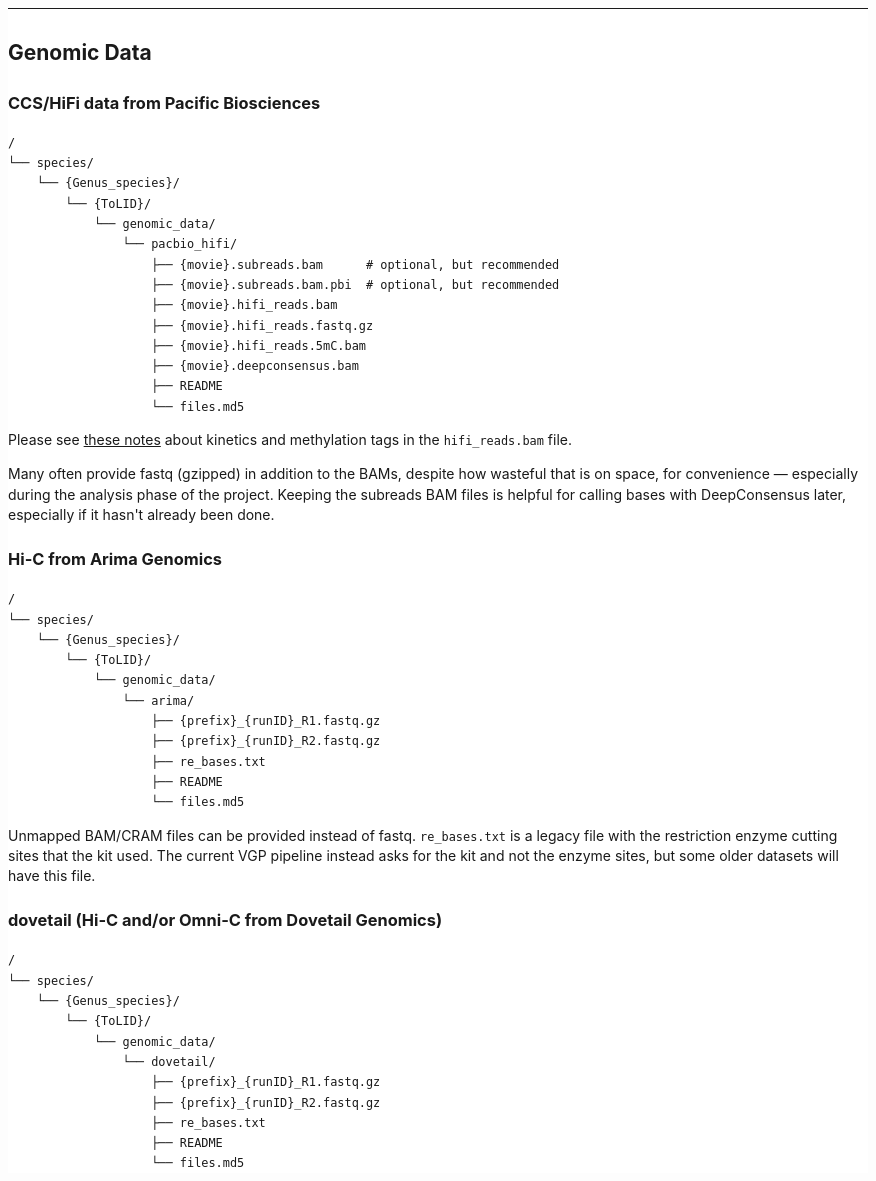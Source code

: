 -----
## Genomic Data


### CCS/HiFi data from Pacific Biosciences
  ```
  /
  └── species/
      └── {Genus_species}/
          └── {ToLID}/
              └── genomic_data/
                  └── pacbio_hifi/
                      ├── {movie}.subreads.bam      # optional, but recommended
                      ├── {movie}.subreads.bam.pbi  # optional, but recommended
                      ├── {movie}.hifi_reads.bam
                      ├── {movie}.hifi_reads.fastq.gz
                      ├── {movie}.hifi_reads.5mC.bam
                      ├── {movie}.deepconsensus.bam
                      ├── README
                      └── files.md5
  ```
  Please see [these notes](hifi-reads-bam-tags.html)
  about kinetics and methylation tags in the `hifi_reads.bam` file.

  Many often provide fastq (gzipped) in addition to the BAMs, despite how
  wasteful that is on space, for convenience &mdash; especially during the
  analysis phase of the project.
  Keeping the subreads BAM files is helpful for calling bases with DeepConsensus
  later, especially if it hasn't already been done.


### Hi-C from Arima Genomics
  ```
  /
  └── species/
      └── {Genus_species}/
          └── {ToLID}/
              └── genomic_data/
                  └── arima/
                      ├── {prefix}_{runID}_R1.fastq.gz
                      ├── {prefix}_{runID}_R2.fastq.gz
                      ├── re_bases.txt
                      ├── README
                      └── files.md5
  ```
  Unmapped BAM/CRAM files can be provided instead of fastq. `re_bases.txt` is a legacy file with the restriction enzyme cutting sites that the kit used. The current VGP pipeline instead asks for the kit and not the enzyme sites, but some older datasets will have this file.

### dovetail (Hi-C and/or Omni-C from Dovetail Genomics)
  ```
  /
  └── species/
      └── {Genus_species}/
          └── {ToLID}/
              └── genomic_data/
                  └── dovetail/
                      ├── {prefix}_{runID}_R1.fastq.gz
                      ├── {prefix}_{runID}_R2.fastq.gz
                      ├── re_bases.txt
                      ├── README
                      └── files.md5
  ```